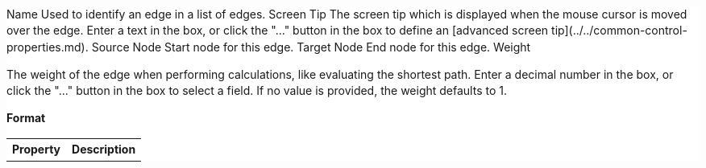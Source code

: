 </tr>

<tr>

<td>Name</td>

<td>Used to identify an edge in a list of edges.</td>

</tr>

<tr>

<td>Screen Tip</td>

<td>The screen tip which is displayed when the mouse cursor is moved over the edge. Enter a text in the box, or click the "..." button in the box to define an [advanced screen tip](../../common-control-properties.md).</td>

</tr>

<tr>

<td>Source Node</td>

<td>Start node for this edge.</td>

</tr>

<tr>

<td>Target Node</td>

<td>End node for this edge.</td>

</tr>

<tr>

<td>Weight</td>

<td>

The weight of the edge when performing calculations, like evaluating the shortest path. Enter a decimal number in the box, or click the "..." button in the box to select a field. If no value is provided, the weight defaults to 1.

</td>

</tr>

</tbody>

</table>

**Format**

<table style="WIDTH: 100%">

<tbody>

<tr>

<th>Property</th>

<th>Description</th>
